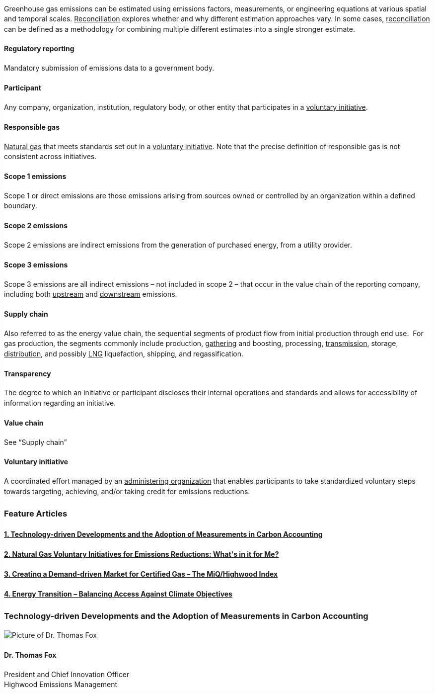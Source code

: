 Greenhouse gas emissions can be estimated using emissions factors, measurements, or engineering equations at various spatial and temporal scales. [Reconciliation](https://highwoodemissions.com/glossary/reconciliation/) explores whether and why different estimation approaches vary. In some cases, [reconciliation](https://highwoodemissions.com/glossary/reconciliation/) can be defined as a methodology for combining multiple different estimates into a single stronger estimate.
#### Regulatory reporting
Mandatory submission of emissions data to a government body.
#### Participant
Any company, organization, institution, regulatory body, or other entity that participates in a [voluntary initiative](https://highwoodemissions.com/glossary/voluntary-initiative/).
#### Responsible gas
[Natural gas](https://highwoodemissions.com/glossary/natural-gas/) that meets standards set out in a [voluntary initiative](https://highwoodemissions.com/glossary/voluntary-initiative/). Note that the precise definition of responsible gas is not consistent across initiatives.
#### Scope 1 emissions
Scope 1 or direct emissions are those emissions arising from sources owned or controlled by an organization within a defined boundary.
#### Scope 2 emissions
Scope 2 emissions are indirect emissions from the generation of purchased energy, from a utility provider.
#### Scope 3 emissions
Scope 3 emissions are all indirect emissions – not included in scope 2 – that occur in the value chain of the reporting company, including both [upstream](https://highwoodemissions.com/glossary/upstream/) and [downstream](https://highwoodemissions.com/glossary/downstream/) emissions.
#### Supply chain
Also referred to as the energy value chain, the sequential segments of product flow from initial production through end use.  For gas production, the segments commonly include production, [gathering](https://highwoodemissions.com/glossary/gathering/) and boosting, processing, [transmission](https://highwoodemissions.com/glossary/transmission/), storage, [distribution](https://highwoodemissions.com/glossary/distribution/), and possibly [LNG](https://highwoodemissions.com/glossary/lng/) liquefaction, shipping, and regassification.
#### Transparency
The degree to which an initiative or participant discloses their internal operations and standards and allows for accessibility of information regarding an initiative.
#### Value chain
See “Supply chain”
#### Voluntary initiative
A coordinated effort managed by an [administering organization](https://highwoodemissions.com/glossary/administering-organization/) that enables participants to take standardized voluntary steps towards targeting, achieving, and/or taking credit for emissions reductions.
### Feature Articles
#### [1\. Technology-driven Developments and the Adoption of Measurements in Carbon Accounting](#dr-fox-article)
#### [2\. Natural Gas Voluntary Initiatives for Emissions Reductions: What's in it for Me?](#ashford-article)
#### [3\. Creating a Demand-driven Market for Certified Gas – The MiQ/Highwood Index](#dr-rutherford-article)
#### [4\. Energy Transition – Balancing Access Against Climate Objectives](#isidoro-article)
### Technology-driven Developments and the Adoption of Measurements in Carbon Accounting
![Picture of Dr. Thomas Fox](https://highwoodemissions.com/wp-content/uploads/2023/09/thomasfox-247x300.jpg)
#### Dr. Thomas Fox
President and Chief Innovation Officer  
Highwood Emissions Management
